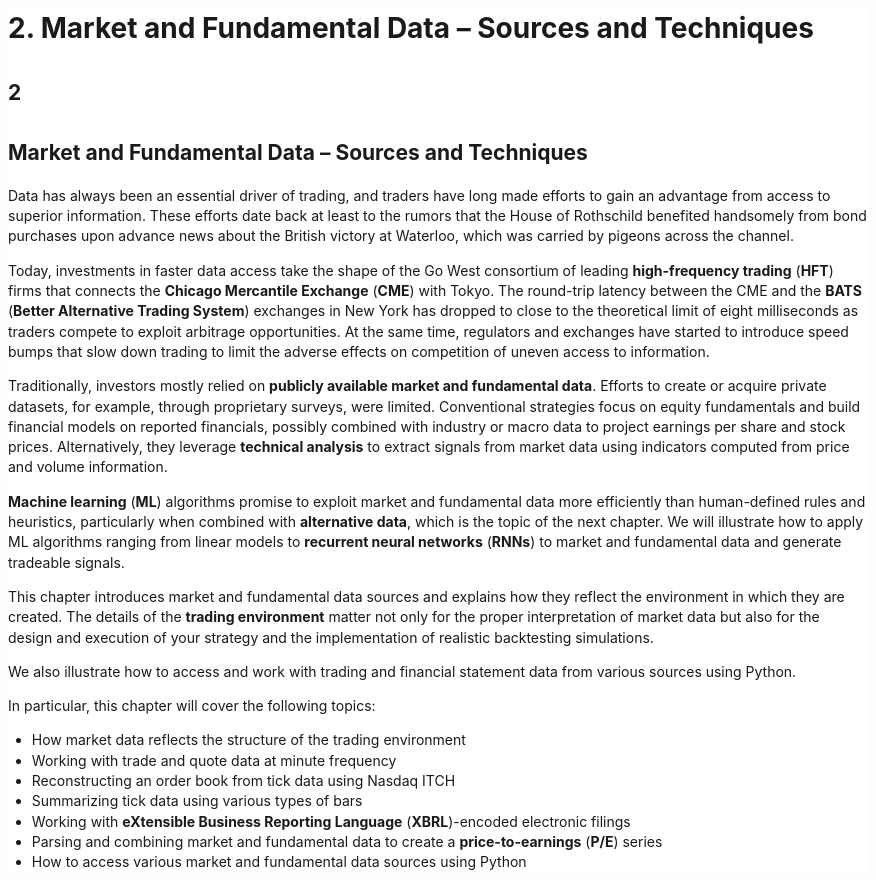 # 2. Market and Fundamental Data – Sources and Techniques

## 2

## Market and Fundamental Data – Sources and Techniques <a href="#idparadest-47" id="idparadest-47"></a>

Data has always been an essential driver of trading, and traders have long made efforts to gain an advantage from access to superior information. These efforts date back at least to the rumors that the House of Rothschild benefited handsomely from bond purchases upon advance news about the British victory at Waterloo, which was carried by pigeons across the channel.

Today, investments in faster data access take the shape of the Go West consortium of leading **high-frequency trading** (**HFT**) firms that connects the **Chicago Mercantile Exchange** (**CME**) with Tokyo. The round-trip latency between the CME and the **BATS** (**Better Alternative Trading System**) exchanges in New York has dropped to close to the theoretical limit of eight milliseconds as traders compete to exploit arbitrage opportunities. At the same time, regulators and exchanges have started to introduce speed bumps that slow down trading to limit the adverse effects on competition of uneven access to information.

Traditionally, investors mostly relied on **publicly available market and fundamental data**. Efforts to create or acquire private datasets, for example, through proprietary surveys, were limited. Conventional strategies focus on equity fundamentals and build financial models on reported financials, possibly combined with industry or macro data to project earnings per share and stock prices. Alternatively, they leverage **technical analysis** to extract signals from market data using indicators computed from price and volume information.

**Machine learning** (**ML**) algorithms promise to exploit market and fundamental data more efficiently than human-defined rules and heuristics, particularly when combined with **alternative data**, which is the topic of the next chapter. We will illustrate how to apply ML algorithms ranging from linear models to **recurrent neural networks** (**RNNs**) to market and fundamental data and generate tradeable signals.

This chapter introduces market and fundamental data sources and explains how they reflect the environment in which they are created. The details of the **trading environment** matter not only for the proper interpretation of market data but also for the design and execution of your strategy and the implementation of realistic backtesting simulations.

We also illustrate how to access and work with trading and financial statement data from various sources using Python.

In particular, this chapter will cover the following topics:

* How market data reflects the structure of the trading environment
* Working with trade and quote data at minute frequency
* Reconstructing an order book from tick data using Nasdaq ITCH
* Summarizing tick data using various types of bars
* Working with **eXtensible Business Reporting Language** (**XBRL**)-encoded electronic filings
* Parsing and combining market and fundamental data to create a **price-to-earnings** (**P/E**) series
* How to access various market and fundamental data sources using Python
